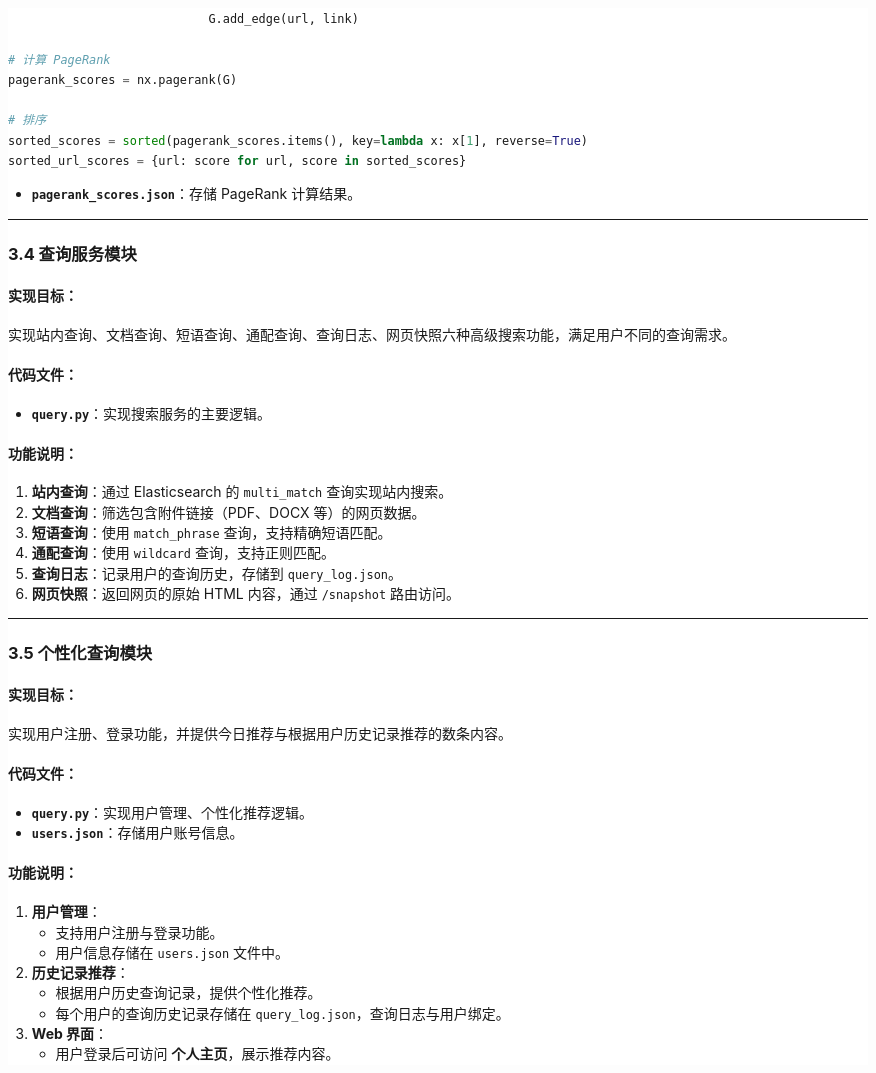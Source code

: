 ```python
                            G.add_edge(url, link)

# 计算 PageRank
pagerank_scores = nx.pagerank(G)

# 排序
sorted_scores = sorted(pagerank_scores.items(), key=lambda x: x[1], reverse=True)
sorted_url_scores = {url: score for url, score in sorted_scores}
```

- **`pagerank_scores.json`**：存储 PageRank 计算结果。

------

### **3.4 查询服务模块**

#### **实现目标**：

实现站内查询、文档查询、短语查询、通配查询、查询日志、网页快照六种高级搜索功能，满足用户不同的查询需求。

#### **代码文件**：

- **`query.py`**：实现搜索服务的主要逻辑。

#### **功能说明**：

1. **站内查询**：通过 Elasticsearch 的 `multi_match` 查询实现站内搜索。
2. **文档查询**：筛选包含附件链接（PDF、DOCX 等）的网页数据。
3. **短语查询**：使用 `match_phrase` 查询，支持精确短语匹配。
4. **通配查询**：使用 `wildcard` 查询，支持正则匹配。
5. **查询日志**：记录用户的查询历史，存储到 `query_log.json`。
6. **网页快照**：返回网页的原始 HTML 内容，通过 `/snapshot` 路由访问。

------

### **3.5 个性化查询模块**

#### **实现目标**：

实现用户注册、登录功能，并提供今日推荐与根据用户历史记录推荐的数条内容。

#### **代码文件**：

- **`query.py`**：实现用户管理、个性化推荐逻辑。
- **`users.json`**：存储用户账号信息。

#### **功能说明**：

1. **用户管理**：
   - 支持用户注册与登录功能。
   - 用户信息存储在 `users.json` 文件中。
2. **历史记录推荐**：
   - 根据用户历史查询记录，提供个性化推荐。
   - 每个用户的查询历史记录存储在 `query_log.json`，查询日志与用户绑定。
3. **Web 界面**：
   - 用户登录后可访问 **个人主页**，展示推荐内容。
